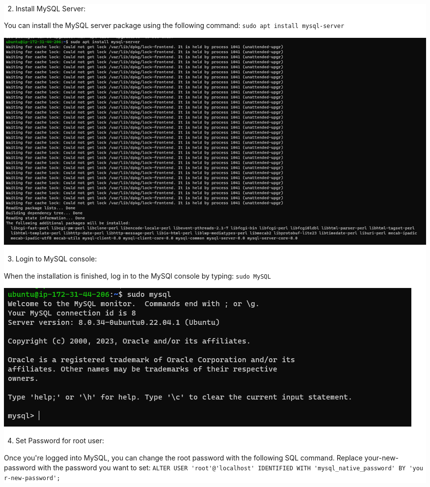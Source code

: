 2. Install MySQL Server:

You can install the MySQL server package using the following command: `sudo apt install mysql-server`

![Alt text](IMAGES/Mysql.PNG)

3. Login to MySQL console: 

When the installation is finished, log in to the MySQl console by typing: `sudo MySQL`

![Alt text](<IMAGES/Sudo mysql.PNG>)

4. Set Password for root user: 

Once you're logged into MySQL, you can change the root password with the following SQL command. Replace your-new-password with the password you want to set: `ALTER USER 'root'@'localhost' IDENTIFIED WITH 'mysql_native_password' BY 'your-new-password';`
